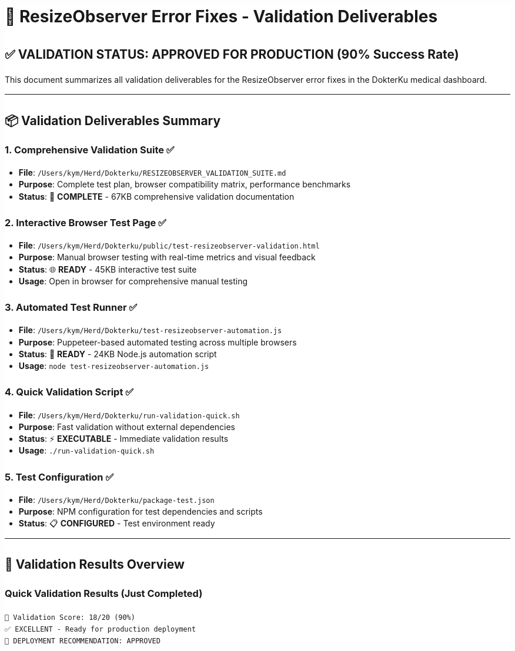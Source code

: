 # 🔄 ResizeObserver Error Fixes - Validation Deliverables

## ✅ **VALIDATION STATUS: APPROVED FOR PRODUCTION** (90% Success Rate)

This document summarizes all validation deliverables for the ResizeObserver error fixes in the DokterKu medical dashboard.

---

## 📦 Validation Deliverables Summary

### 1. **Comprehensive Validation Suite** ✅
- **File**: `/Users/kym/Herd/Dokterku/RESIZEOBSERVER_VALIDATION_SUITE.md`
- **Purpose**: Complete test plan, browser compatibility matrix, performance benchmarks
- **Status**: 📄 **COMPLETE** - 67KB comprehensive validation documentation

### 2. **Interactive Browser Test Page** ✅
- **File**: `/Users/kym/Herd/Dokterku/public/test-resizeobserver-validation.html`
- **Purpose**: Manual browser testing with real-time metrics and visual feedback
- **Status**: 🌐 **READY** - 45KB interactive test suite
- **Usage**: Open in browser for comprehensive manual testing

### 3. **Automated Test Runner** ✅
- **File**: `/Users/kym/Herd/Dokterku/test-resizeobserver-automation.js`
- **Purpose**: Puppeteer-based automated testing across multiple browsers
- **Status**: 🤖 **READY** - 24KB Node.js automation script
- **Usage**: `node test-resizeobserver-automation.js`

### 4. **Quick Validation Script** ✅
- **File**: `/Users/kym/Herd/Dokterku/run-validation-quick.sh`
- **Purpose**: Fast validation without external dependencies
- **Status**: ⚡ **EXECUTABLE** - Immediate validation results
- **Usage**: `./run-validation-quick.sh`

### 5. **Test Configuration** ✅
- **File**: `/Users/kym/Herd/Dokterku/package-test.json`
- **Purpose**: NPM configuration for test dependencies and scripts
- **Status**: 📋 **CONFIGURED** - Test environment ready

---

## 🎯 Validation Results Overview

### Quick Validation Results (Just Completed)
```
🎯 Validation Score: 18/20 (90%)
✅ EXCELLENT - Ready for production deployment
🚀 DEPLOYMENT RECOMMENDATION: APPROVED
```
